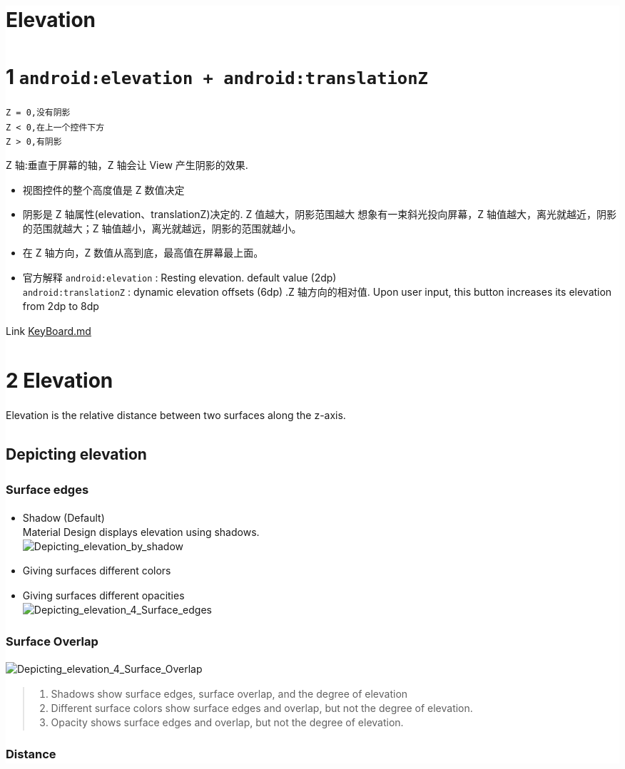 # Elevation

# 1 `android:elevation + android:translationZ`

```
Z = 0,没有阴影
Z < 0,在上一个控件下方
Z > 0,有阴影
```

Z 轴:垂直于屏幕的轴，Z 轴会让 View 产生阴影的效果.

- 视图控件的整个高度值是 Z 数值决定
- 阴影是 Z 轴属性(elevation、translationZ)决定的. Z 值越大，阴影范围越大
  想象有一束斜光投向屏幕，Z 轴值越大，离光就越近，阴影的范围就越大；Z 轴值越小，离光就越远，阴影的范围就越小。
- 在 Z 轴方向，Z 数值从高到底，最高值在屏幕最上面。

- 官方解释
  `android:elevation` : Resting elevation. default value (2dp)  
  `android:translationZ` : dynamic elevation offsets (6dp) .Z 轴方向的相对值.
  Upon user input, this button increases its elevation from 2dp to 8dp

Link [KeyBoard.md](KeyBoard.md)

# 2 Elevation

Elevation is the relative distance between two surfaces along the z-axis.

## Depicting elevation

### Surface edges

- Shadow (Default)  
  Material Design displays elevation using shadows.  
  ![Depicting_elevation_by_shadow](https://yingvickycao.github.io/img/Depicting_elevation_by_shadow.png)

- Giving surfaces different colors
- Giving surfaces different opacities  
  ![Depicting_elevation_4_Surface_edges](https://yingvickycao.github.io/img/Depicting_elevation_4_Surface_edges.png)

### Surface Overlap

![Depicting_elevation_4_Surface_Overlap](https://yingvickycao.github.io/img/Depicting_elevation_4_Surface_Overlap.png)

> 1. Shadows show surface edges, surface overlap, and the degree of elevation
> 2. Different surface colors show surface edges and overlap, but not the degree of elevation.
> 3. Opacity shows surface edges and overlap, but not the degree of elevation.

### Distance
